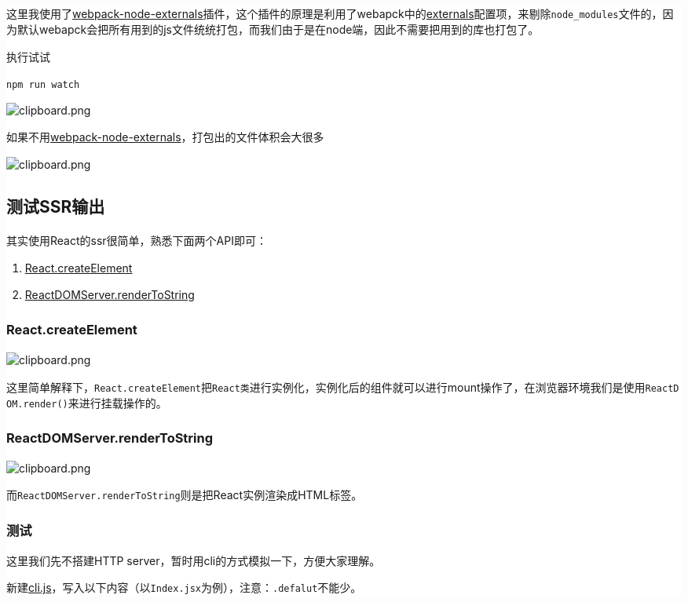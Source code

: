 <p>这里我使用了<a href="https://www.npmjs.com/package/webpack-node-externals" rel="nofollow noreferrer" target="_blank">webpack-node-externals</a>插件，这个插件的原理是利用了webapck中的<a href="http://webpack.github.io/docs/configuration.html#externals" rel="nofollow noreferrer" target="_blank">externals</a>配置项，来剔除<code>node_modules</code>文件的，因为默认webapck会把所有用到的js文件统统打包，而我们由于是在node端，因此不需要把用到的库也打包了。</p>
<p>执行试试</p>
<div class="widget-codetool" style="display:none;">
      <div class="widget-codetool--inner">
      <span class="selectCode code-tool" data-toggle="tooltip" data-placement="top" title="" data-original-title="全选"></span>
      <span type="button" class="copyCode code-tool" data-toggle="tooltip" data-placement="top" data-clipboard-text="npm run watch
" title="" data-original-title="复制"></span>
      <span type="button" class="saveToNote code-tool" data-toggle="tooltip" data-placement="top" title="" data-original-title="放进笔记"></span>
      </div>
      </div><pre class="hljs dockerfile"><code>npm <span class="hljs-keyword">run</span><span class="bash"> watch
</span></code></pre>
<p><span class="img-wrap"><img data-src="/img/bVIMJg?w=761&amp;h=195" src="https://static.alili.tech/img/bVIMJg?w=761&amp;h=195" alt="clipboard.png" title="clipboard.png" style="cursor: pointer;"></span></p>
<p>如果不用<a href="https://www.npmjs.com/package/webpack-node-externals" rel="nofollow noreferrer" target="_blank">webpack-node-externals</a>，打包出的文件体积会大很多</p>
<p><span class="img-wrap"><img data-src="/img/bVIMJm?w=688&amp;h=206" src="https://static.alili.tech/img/bVIMJm?w=688&amp;h=206" alt="clipboard.png" title="clipboard.png" style="cursor: pointer; display: inline;"></span></p>
<h2 id="articleHeader2">测试SSR输出</h2>
<p>其实使用React的ssr很简单，熟悉下面两个API即可：</p>
<ol>
<li><p><a href="https://facebook.github.io/react/docs/react-api.html#createelement" rel="nofollow noreferrer" target="_blank">React.createElement</a></p></li>
<li><p><a href="https://facebook.github.io/react/docs/react-dom-server.html#rendertostring" rel="nofollow noreferrer" target="_blank">ReactDOMServer.renderToString</a></p></li>
</ol>
<h3 id="articleHeader3">React.createElement</h3>
<p><span class="img-wrap"><img data-src="/img/bVFU6J?w=660&amp;h=173" src="https://static.alili.tech/img/bVFU6J?w=660&amp;h=173" alt="clipboard.png" title="clipboard.png" style="cursor: pointer; display: inline;"></span></p>
<p>这里简单解释下，<code>React.createElement</code>把<code>React类</code>进行实例化，实例化后的组件就可以进行mount操作了，在浏览器环境我们是使用<code>ReactDOM.render()</code>来进行挂载操作的。</p>
<h3 id="articleHeader4">ReactDOMServer.renderToString</h3>
<p><span class="img-wrap"><img data-src="/img/bVFU6N?w=677&amp;h=114" src="https://static.alili.tech/img/bVFU6N?w=677&amp;h=114" alt="clipboard.png" title="clipboard.png" style="cursor: pointer; display: inline;"></span></p>
<p>而<code>ReactDOMServer.renderToString</code>则是把React实例渲染成HTML标签。</p>
<h3 id="articleHeader5">测试</h3>
<p>这里我们先不搭建HTTP server，暂时用cli的方式模拟一下，方便大家理解。</p>
<p>新建<a href="https://github.com/larry011/react-isomorph-demo/blob/cb4209bb4c5e608dd67ed43963cd16c0418399e5/test/cli.js" rel="nofollow noreferrer" target="_blank">cli.js</a>，写入以下内容（以<code>Index.jsx</code>为例），注意：<code>.defalut</code>不能少。</p>
<div class="widget-codetool" style="display:none;">
      <div class="widget-codetool--inner">
      <span class="selectCode code-tool" data-toggle="tooltip" data-placement="top" title="" data-original-title="全选"></span>
      <span type="button" class="copyCode code-tool" data-toggle="tooltip" data-placement="top" data-clipboard-text="/**
 * Created by chenchen on 2017/2/4.
 *
 * React server render 命令行测试
 */
